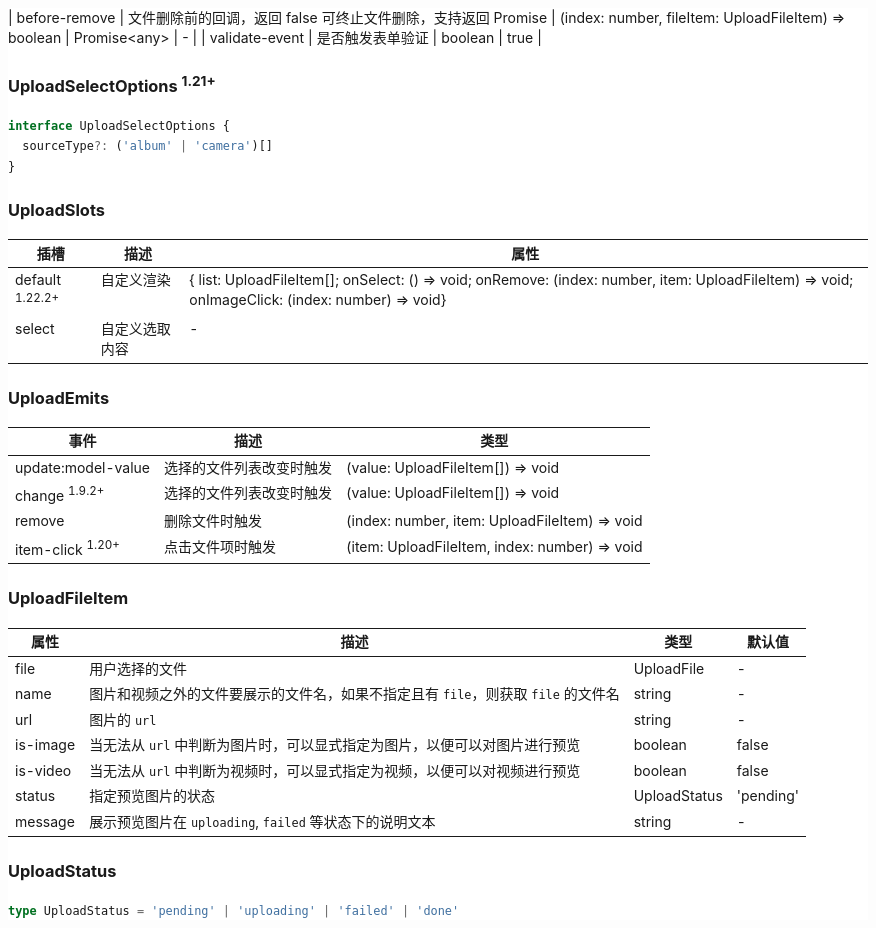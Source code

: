 | before-remove                    | 文件删除前的回调，返回 false 可终止文件删除，支持返回 Promise                                                                                     | (index: number, fileItem: UploadFileItem) => boolean \| Promise\<any>                         | -                          |
| validate-event                   | 是否触发表单验证                                                                                                                                  | boolean                                                                                       | true                       |

### UploadSelectOptions <sup>1.21+</sup>

```ts
interface UploadSelectOptions {
  sourceType?: ('album' | 'camera')[]
}
```

### UploadSlots

| 插槽                       | 描述           | 属性                                                                                                                                            |
| -------------------------- | -------------- | ----------------------------------------------------------------------------------------------------------------------------------------------- |
| default <sup>1.22.2+</sup> | 自定义渲染     | { list: UploadFileItem[]; onSelect: () => void; onRemove: (index: number, item: UploadFileItem) => void; onImageClick: (index: number) => void} |
| select                     | 自定义选取内容 | -                                                                                                                                               |

### UploadEmits

| 事件                        | 描述                     | 类型                                          |
| --------------------------- | ------------------------ | --------------------------------------------- |
| update:model-value          | 选择的文件列表改变时触发 | (value: UploadFileItem[]) => void             |
| change <sup>1.9.2+</sup>    | 选择的文件列表改变时触发 | (value: UploadFileItem[]) => void             |
| remove                      | 删除文件时触发           | (index: number, item: UploadFileItem) => void |
| item-click <sup>1.20+</sup> | 点击文件项时触发         | (item: UploadFileItem, index: number) => void |

### UploadFileItem

| 属性     | 描述                                                                              | 类型         | 默认值    |
| -------- | --------------------------------------------------------------------------------- | ------------ | --------- |
| file     | 用户选择的文件                                                                    | UploadFile   | -         |
| name     | 图片和视频之外的文件要展示的文件名，如果不指定且有 `file`，则获取 `file` 的文件名 | string       | -         |
| url      | 图片的 `url`                                                                      | string       | -         |
| is-image | 当无法从 `url` 中判断为图片时，可以显式指定为图片，以便可以对图片进行预览         | boolean      | false     |
| is-video | 当无法从 `url` 中判断为视频时，可以显式指定为视频，以便可以对视频进行预览         | boolean      | false     |
| status   | 指定预览图片的状态                                                                | UploadStatus | 'pending' |
| message  | 展示预览图片在 `uploading`, `failed` 等状态下的说明文本                           | string       | -         |

### UploadStatus

```ts
type UploadStatus = 'pending' | 'uploading' | 'failed' | 'done'
```
